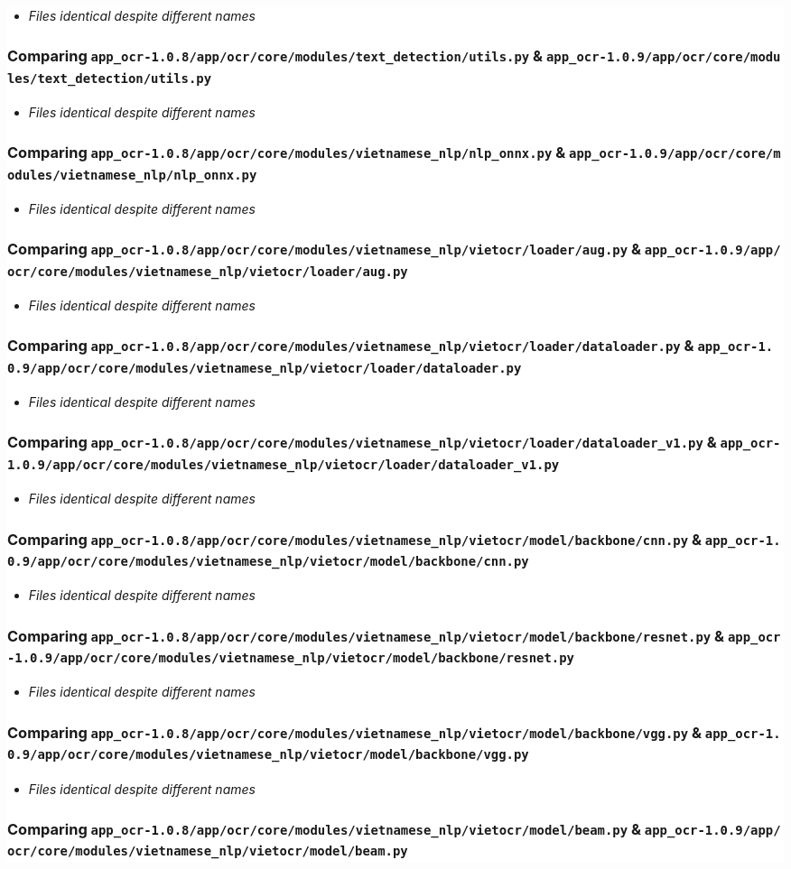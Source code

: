  * *Files identical despite different names*

### Comparing `app_ocr-1.0.8/app/ocr/core/modules/text_detection/utils.py` & `app_ocr-1.0.9/app/ocr/core/modules/text_detection/utils.py`

 * *Files identical despite different names*

### Comparing `app_ocr-1.0.8/app/ocr/core/modules/vietnamese_nlp/nlp_onnx.py` & `app_ocr-1.0.9/app/ocr/core/modules/vietnamese_nlp/nlp_onnx.py`

 * *Files identical despite different names*

### Comparing `app_ocr-1.0.8/app/ocr/core/modules/vietnamese_nlp/vietocr/loader/aug.py` & `app_ocr-1.0.9/app/ocr/core/modules/vietnamese_nlp/vietocr/loader/aug.py`

 * *Files identical despite different names*

### Comparing `app_ocr-1.0.8/app/ocr/core/modules/vietnamese_nlp/vietocr/loader/dataloader.py` & `app_ocr-1.0.9/app/ocr/core/modules/vietnamese_nlp/vietocr/loader/dataloader.py`

 * *Files identical despite different names*

### Comparing `app_ocr-1.0.8/app/ocr/core/modules/vietnamese_nlp/vietocr/loader/dataloader_v1.py` & `app_ocr-1.0.9/app/ocr/core/modules/vietnamese_nlp/vietocr/loader/dataloader_v1.py`

 * *Files identical despite different names*

### Comparing `app_ocr-1.0.8/app/ocr/core/modules/vietnamese_nlp/vietocr/model/backbone/cnn.py` & `app_ocr-1.0.9/app/ocr/core/modules/vietnamese_nlp/vietocr/model/backbone/cnn.py`

 * *Files identical despite different names*

### Comparing `app_ocr-1.0.8/app/ocr/core/modules/vietnamese_nlp/vietocr/model/backbone/resnet.py` & `app_ocr-1.0.9/app/ocr/core/modules/vietnamese_nlp/vietocr/model/backbone/resnet.py`

 * *Files identical despite different names*

### Comparing `app_ocr-1.0.8/app/ocr/core/modules/vietnamese_nlp/vietocr/model/backbone/vgg.py` & `app_ocr-1.0.9/app/ocr/core/modules/vietnamese_nlp/vietocr/model/backbone/vgg.py`

 * *Files identical despite different names*

### Comparing `app_ocr-1.0.8/app/ocr/core/modules/vietnamese_nlp/vietocr/model/beam.py` & `app_ocr-1.0.9/app/ocr/core/modules/vietnamese_nlp/vietocr/model/beam.py`

